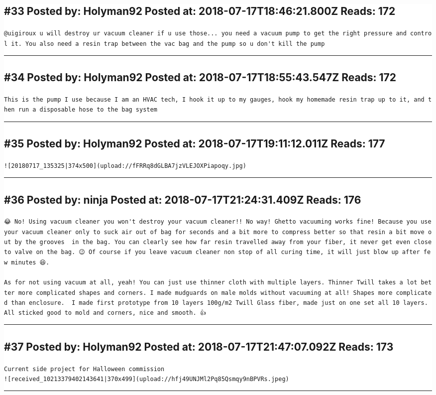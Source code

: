## \#33 Posted by: Holyman92 Posted at: 2018-07-17T18:46:21.800Z Reads: 172

```
@uigiroux u will destroy ur vacuum cleaner if u use those... you need a vacuum pump to get the right pressure and control it. You also need a resin trap between the vac bag and the pump so u don't kill the pump
```

---
## \#34 Posted by: Holyman92 Posted at: 2018-07-17T18:55:43.547Z Reads: 172

```
This is the pump I use because I am an HVAC tech, I hook it up to my gauges, hook my homemade resin trap up to it, and then run a disposable hose to the bag system
```

---
## \#35 Posted by: Holyman92 Posted at: 2018-07-17T19:11:12.011Z Reads: 177

```
![20180717_135325|374x500](upload://fFRRq8dGLBA7jzVLEJOXPiapoqy.jpg)
```

---
## \#36 Posted by: ninja Posted at: 2018-07-17T21:24:31.409Z Reads: 176

```
😂 No! Using vacuum cleaner you won't destroy your vacuum cleaner!! No way! Ghetto vacuuming works fine! Because you use your vacuum cleaner only to suck air out of bag for seconds and a bit more to compress better so that resin a bit move out by the grooves  in the bag. You can clearly see how far resin travelled away from your fiber, it never get even close to valve on the bag. 😉 Of course if you leave vacuum cleaner non stop of all curing time, it will just blow up after few minutes 😆. 

As for not using vacuum at all, yeah! You can just use thinner cloth with multiple layers. Thinner Twill takes a lot better more complicated shapes and corners. I made mudguards on male molds without vacuuming at all! Shapes more complicated than enclosure.  I made first prototype from 10 layers 100g/m2 Twill Glass fiber, made just on one set all 10 layers. All sticked good to mold and corners, nice and smooth. 👍
```

---
## \#37 Posted by: Holyman92 Posted at: 2018-07-17T21:47:07.092Z Reads: 173

```
Current side project for Halloween commission
![received_10213379402143641|370x499](upload://hfj49UNJMl2Pq85Qsmqy9nBPVRs.jpeg)
```

---